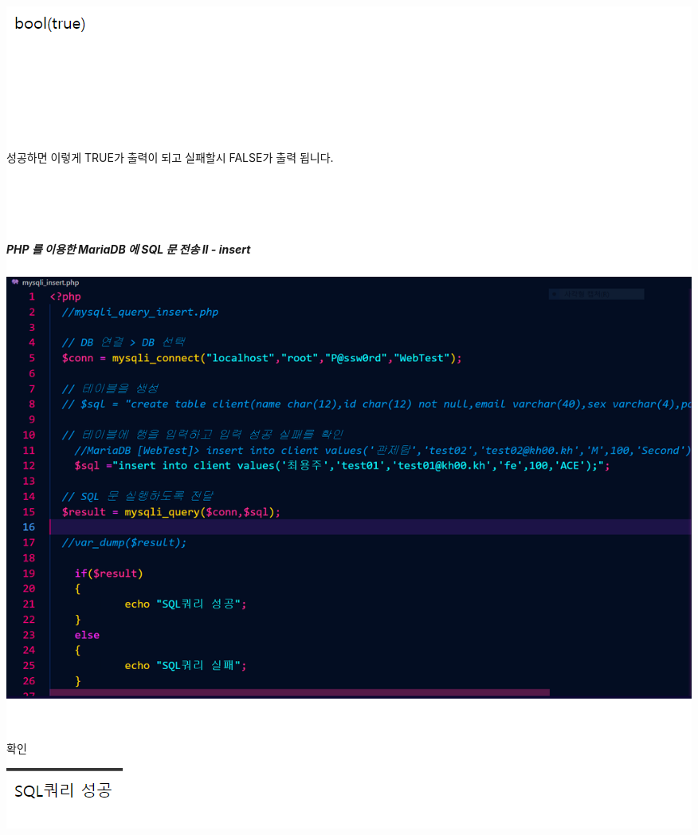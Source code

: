 ![2022-08-29-42SQL](../images/2022-08-29-php/2022-08-29-42SQL.PNG)

성공하면 이렇게 TRUE가 출력이 되고 실패할시 FALSE가 출력 됩니다.

<br>

<br>

<br>

##### PHP 를 이용한 MariaDB 에 SQL 문 전송  II - insert 

![2022-08-29-43인서트](../images/2022-08-29-php/2022-08-29-43인서트.PNG)

<br>

확인

![2022-08-29-44인서트](../images/2022-08-29-php/2022-08-29-44인서트.PNG)
